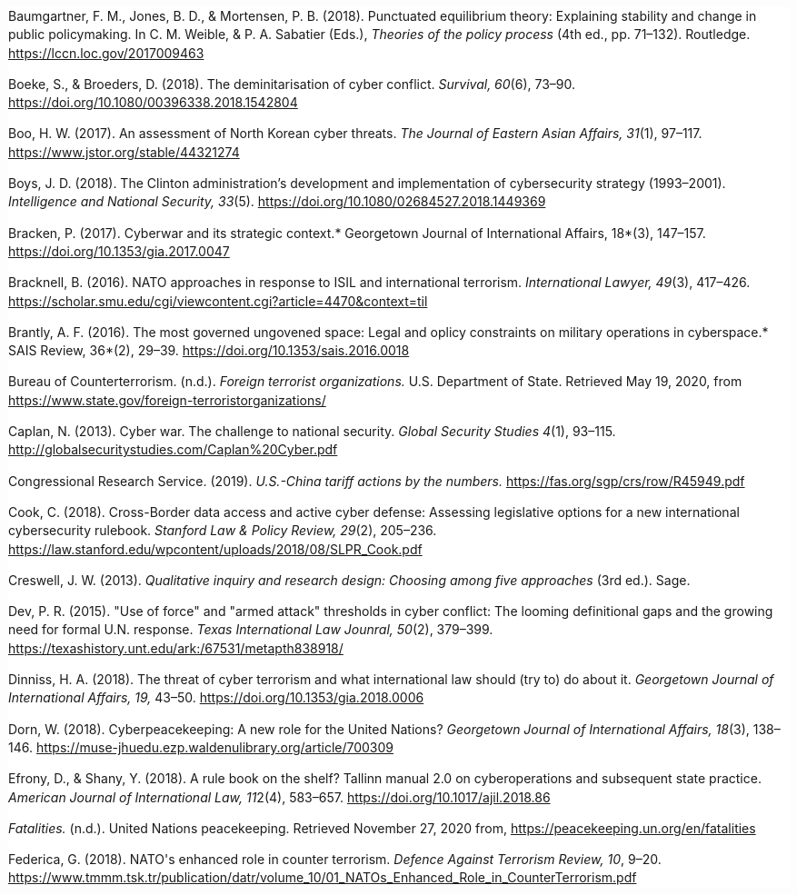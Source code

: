 Baumgartner, F. M., Jones, B. D., & Mortensen, P. B. (2018). Punctuated equilibrium theory: Explaining stability and change in public policymaking. In C. M. Weible, & P. A. Sabatier (Eds.), *Theories of the policy process* (4th ed., pp. 71–132). Routledge. https://lccn.loc.gov/2017009463 

Boeke, S., & Broeders, D. (2018). The deminitarisation of cyber conflict. *Survival, 60*(6), 73–90. https://doi.org/10.1080/00396338.2018.1542804 

Boo, H. W. (2017). An assessment of North Korean cyber threats. *The Journal of Eastern Asian Affairs, 31*(1), 97–117. https://www.jstor.org/stable/44321274 

Boys, J. D. (2018). The Clinton administration’s development and implementation of cybersecurity strategy (1993–2001). *Intelligence and National Security, 33*(5). https://doi.org/10.1080/02684527.2018.1449369

Bracken, P. (2017). Cyberwar and its strategic context.* Georgetown Journal of International Affairs, 18*(3), 147–157. https://doi.org/10.1353/gia.2017.0047 

Bracknell, B. (2016). NATO approaches in response to ISIL and international terrorism. *International Lawyer, 49*(3), 417–426. https://scholar.smu.edu/cgi/viewcontent.cgi?article=4470&context=til 

Brantly, A. F. (2016). The most governed ungovened space: Legal and oplicy constraints on military operations in cyberspace.* SAIS Review, 36*(2), 29–39. https://doi.org/10.1353/sais.2016.0018 

Bureau of Counterterrorism. (n.d.). *Foreign terrorist organizations.* U.S. Department of State. Retrieved May 19, 2020, from https://www.state.gov/foreign-terroristorganizations/ 

Caplan, N. (2013). Cyber war. The challenge to national security. *Global Security Studies 4*(1), 93–115. http://globalsecuritystudies.com/Caplan%20Cyber.pdf 

Congressional Research Service. (2019). *U.S.-China tariff actions by the numbers.* https://fas.org/sgp/crs/row/R45949.pdf 

Cook, C. (2018). Cross-Border data access and active cyber defense: Assessing legislative options for a new international cybersecurity rulebook. *Stanford Law & Policy Review, 29*(2), 205–236. https://law.stanford.edu/wpcontent/uploads/2018/08/SLPR_Cook.pdf 

Creswell, J. W. (2013). *Qualitative inquiry and research design: Choosing among five approaches* (3rd ed.). Sage.

Dev, P. R. (2015). "Use of force" and "armed attack" thresholds in cyber conflict: The looming definitional gaps and the growing need for formal U.N. response. *Texas International Law Jounral, 50*(2), 379–399. https://texashistory.unt.edu/ark:/67531/metapth838918/ 

Dinniss, H. A. (2018). The threat of cyber terrorism and what international law should (try to) do about it. *Georgetown Journal of International Affairs, 19,* 43–50. https://doi.org/10.1353/gia.2018.0006 

Dorn, W. (2018). Cyberpeacekeeping: A new role for the United Nations? *Georgetown Journal of International Affairs, 18*(3), 138–146. https://muse-jhuedu.ezp.waldenulibrary.org/article/700309 

Efrony, D., & Shany, Y. (2018). A rule book on the shelf? Tallinn manual 2.0 on cyberoperations and subsequent state practice. *American Journal of International Law, 11*2(4), 583–657. https://doi.org/10.1017/ajil.2018.86 

*Fatalities.* (n.d.). United Nations peacekeeping. Retrieved November 27, 2020 from, https://peacekeeping.un.org/en/fatalities 

Federica, G. (2018). NATO's enhanced role in counter terrorism. *Defence Against Terrorism Review, 10*, 9–20. https://www.tmmm.tsk.tr/publication/datr/volume_10/01_NATOs_Enhanced_Role_in_CounterTerrorism.pdf 
